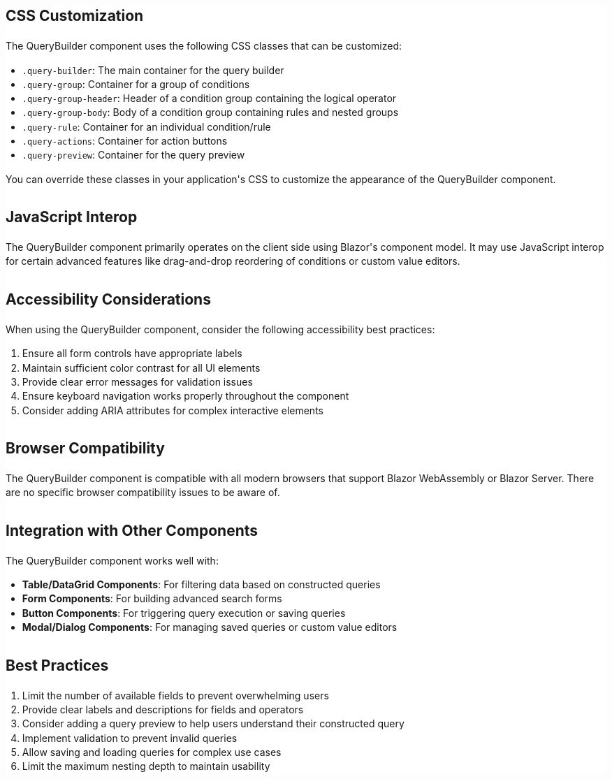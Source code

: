 ## CSS Customization

The QueryBuilder component uses the following CSS classes that can be customized:

- `.query-builder`: The main container for the query builder
- `.query-group`: Container for a group of conditions
- `.query-group-header`: Header of a condition group containing the logical operator
- `.query-group-body`: Body of a condition group containing rules and nested groups
- `.query-rule`: Container for an individual condition/rule
- `.query-actions`: Container for action buttons
- `.query-preview`: Container for the query preview

You can override these classes in your application's CSS to customize the appearance of the QueryBuilder component.

## JavaScript Interop

The QueryBuilder component primarily operates on the client side using Blazor's component model. It may use JavaScript interop for certain advanced features like drag-and-drop reordering of conditions or custom value editors.

## Accessibility Considerations

When using the QueryBuilder component, consider the following accessibility best practices:

1. Ensure all form controls have appropriate labels
2. Maintain sufficient color contrast for all UI elements
3. Provide clear error messages for validation issues
4. Ensure keyboard navigation works properly throughout the component
5. Consider adding ARIA attributes for complex interactive elements

## Browser Compatibility

The QueryBuilder component is compatible with all modern browsers that support Blazor WebAssembly or Blazor Server. There are no specific browser compatibility issues to be aware of.

## Integration with Other Components

The QueryBuilder component works well with:

- **Table/DataGrid Components**: For filtering data based on constructed queries
- **Form Components**: For building advanced search forms
- **Button Components**: For triggering query execution or saving queries
- **Modal/Dialog Components**: For managing saved queries or custom value editors

## Best Practices

1. Limit the number of available fields to prevent overwhelming users
2. Provide clear labels and descriptions for fields and operators
3. Consider adding a query preview to help users understand their constructed query
4. Implement validation to prevent invalid queries
5. Allow saving and loading queries for complex use cases
6. Limit the maximum nesting depth to maintain usability